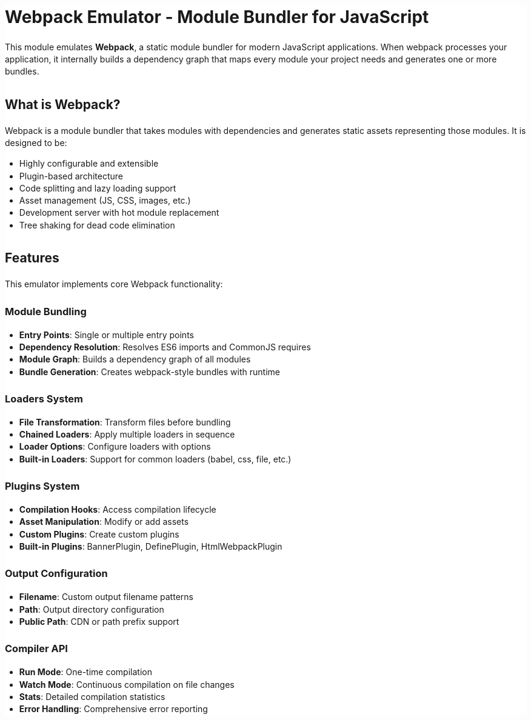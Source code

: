 # Webpack Emulator - Module Bundler for JavaScript

This module emulates **Webpack**, a static module bundler for modern JavaScript applications. When webpack processes your application, it internally builds a dependency graph that maps every module your project needs and generates one or more bundles.

## What is Webpack?

Webpack is a module bundler that takes modules with dependencies and generates static assets representing those modules. It is designed to be:
- Highly configurable and extensible
- Plugin-based architecture
- Code splitting and lazy loading support
- Asset management (JS, CSS, images, etc.)
- Development server with hot module replacement
- Tree shaking for dead code elimination

## Features

This emulator implements core Webpack functionality:

### Module Bundling
- **Entry Points**: Single or multiple entry points
- **Dependency Resolution**: Resolves ES6 imports and CommonJS requires
- **Module Graph**: Builds a dependency graph of all modules
- **Bundle Generation**: Creates webpack-style bundles with runtime

### Loaders System
- **File Transformation**: Transform files before bundling
- **Chained Loaders**: Apply multiple loaders in sequence
- **Loader Options**: Configure loaders with options
- **Built-in Loaders**: Support for common loaders (babel, css, file, etc.)

### Plugins System
- **Compilation Hooks**: Access compilation lifecycle
- **Asset Manipulation**: Modify or add assets
- **Custom Plugins**: Create custom plugins
- **Built-in Plugins**: BannerPlugin, DefinePlugin, HtmlWebpackPlugin

### Output Configuration
- **Filename**: Custom output filename patterns
- **Path**: Output directory configuration
- **Public Path**: CDN or path prefix support

### Compiler API
- **Run Mode**: One-time compilation
- **Watch Mode**: Continuous compilation on file changes
- **Stats**: Detailed compilation statistics
- **Error Handling**: Comprehensive error reporting
